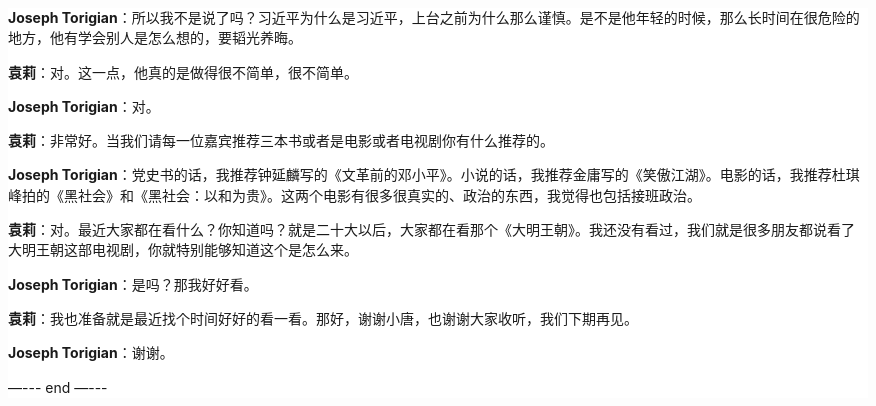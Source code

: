 

<p><strong>Joseph Torigian</strong>：所以我不是说了吗？习近平为什么是习近平，上台之前为什么那么谨慎。是不是他年轻的时候，那么长时间在很危险的地方，他有学会别人是怎么想的，要韬光养晦。</p>



<p><strong>袁莉</strong>：对。这一点，他真的是做得很不简单，很不简单。</p>



<p><strong>Joseph Torigian</strong>：对。</p>



<p><strong>袁莉</strong>：非常好。当我们请每一位嘉宾推荐三本书或者是电影或者电视剧你有什么推荐的。</p>



<p><strong>Joseph Torigian</strong>：党史书的话，我推荐钟延麟写的《文革前的邓小平》。小说的话，我推荐金庸写的《笑傲江湖》。电影的话，我推荐杜琪峰拍的《黑社会》和《黑社会：以和为贵》。这两个电影有很多很真实的、政治的东西，我觉得也包括接班政治。</p>



<p><strong>袁莉</strong>：对。最近大家都在看什么？你知道吗？就是二十大以后，大家都在看那个《大明王朝》。我还没有看过，我们就是很多朋友都说看了大明王朝这部电视剧，你就特别能够知道这个是怎么来。</p>



<p><strong>Joseph Torigian</strong>：是吗？那我好好看。</p>



<p><strong>袁莉</strong>：我也准备就是最近找个时间好好的看一看。那好，谢谢小唐，也谢谢大家收听，我们下期再见。</p>



<p><strong>Joseph Torigian</strong>：谢谢。</p>



<p>—--- end —---</p>

